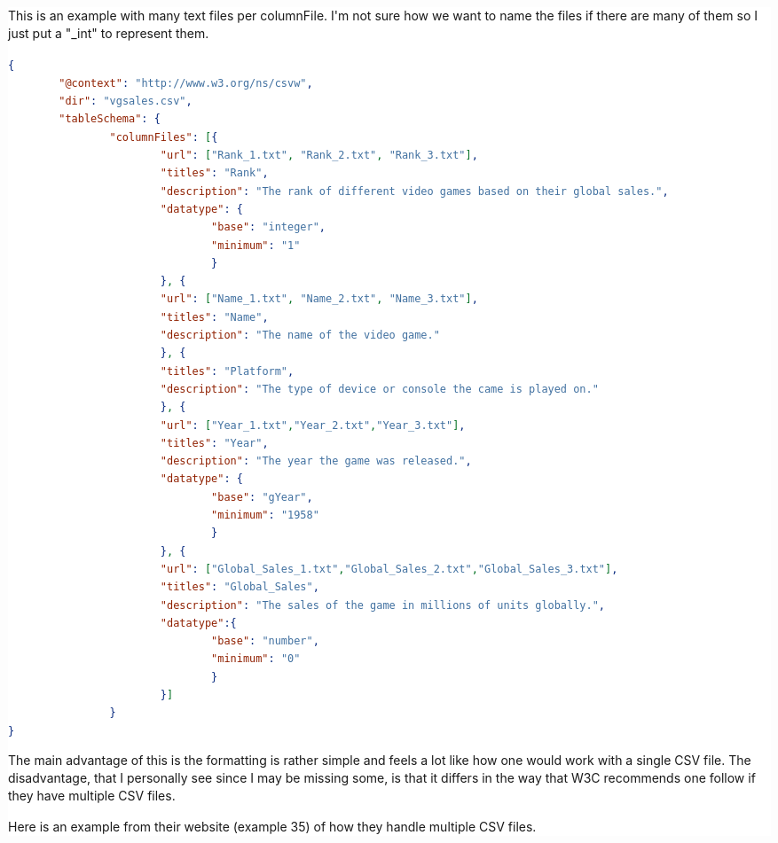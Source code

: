 
This is an example with many text files per columnFile. I'm not sure how we want to name the files if there 
are many of them so I just put a "_int" to represent them. 

```JSON
{
        "@context": "http://www.w3.org/ns/csvw",
        "dir": "vgsales.csv",
        "tableSchema": {
                "columnFiles": [{
                        "url": ["Rank_1.txt", "Rank_2.txt", "Rank_3.txt"],
                        "titles": "Rank",
                        "description": "The rank of different video games based on their global sales.",
                        "datatype": {
                                "base": "integer",
                                "minimum": "1"
                                }
                        }, {
                        "url": ["Name_1.txt", "Name_2.txt", "Name_3.txt"], 
                        "titles": "Name",
                        "description": "The name of the video game."
                        }, {
                        "titles": "Platform",
                        "description": "The type of device or console the came is played on."
                        }, {
                        "url": ["Year_1.txt","Year_2.txt","Year_3.txt"],
                        "titles": "Year",
                        "description": "The year the game was released.",
                        "datatype": {
                                "base": "gYear",
                                "minimum": "1958"
                                }
                        }, {
                        "url": ["Global_Sales_1.txt","Global_Sales_2.txt","Global_Sales_3.txt"],
                        "titles": "Global_Sales",
                        "description": "The sales of the game in millions of units globally.",
                        "datatype":{
                                "base": "number",
                                "minimum": "0"
                                }
                        }]
                }
}
```

The main advantage of this is the formatting is rather simple and feels a lot like how 
one would work with a single CSV file. The disadvantage, that I personally see since I may be missing
some, is that it differs in the way that W3C recommends one follow if they have multiple CSV files.

Here is an example from their website (example 35) of how they handle multiple CSV files. 
